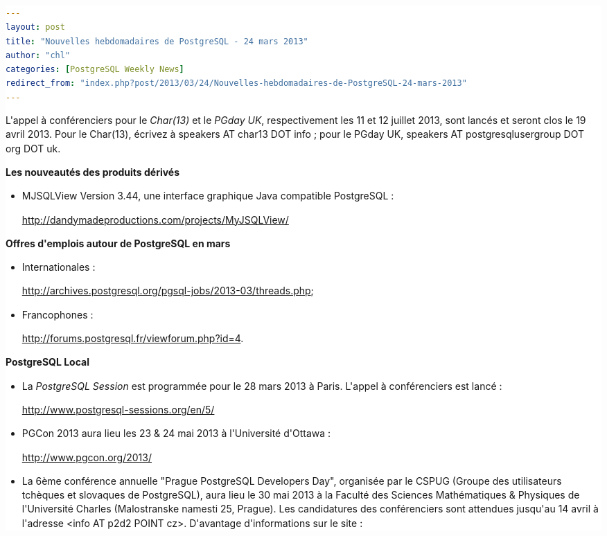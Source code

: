 ```yaml
---
layout: post
title: "Nouvelles hebdomadaires de PostgreSQL - 24 mars 2013"
author: "chl"
categories: [PostgreSQL Weekly News]
redirect_from: "index.php?post/2013/03/24/Nouvelles-hebdomadaires-de-PostgreSQL-24-mars-2013"
---
```



<p>L'appel &agrave; conf&eacute;renciers pour le <em>Char(13)</em> et le <em>PGday UK</em>, respectivement les 11 et 12 juillet 2013, sont lanc&eacute;s et seront clos le 19 avril 2013. Pour le Char(13), &eacute;crivez &agrave; speakers AT char13 DOT info&nbsp;; pour le PGday UK, speakers AT postgresqlusergroup DOT org DOT uk.</p>

<p><strong>Les nouveaut&eacute;s des produits d&eacute;riv&eacute;s</strong></p>

<ul>

<li>MJSQLView Version 3.44, une interface graphique Java compatible PostgreSQL&nbsp;: 

<a target="_blank" href="http://dandymadeproductions.com/projects/MyJSQLView/">http://dandymadeproductions.com/projects/MyJSQLView/</a></li>

</ul>

<p><strong>Offres d'emplois autour de PostgreSQL en mars</strong></p>

<ul>

<li>Internationales&nbsp;: 

<a target="_blank" href="http://archives.postgresql.org/pgsql-jobs/2013-03/threads.php">http://archives.postgresql.org/pgsql-jobs/2013-03/threads.php</a>;</li>

<li>Francophones&nbsp;: 

<a target="_blank" href="http://forums.postgresql.fr/viewforum.php?id=4">http://forums.postgresql.fr/viewforum.php?id=4</a>.</li>

</ul>

<p><strong>PostgreSQL Local</strong></p>

<ul>

<li>La <em>PostgreSQL Session</em> est programm&eacute;e pour le 28 mars 2013 &agrave; Paris. L'appel &agrave; conf&eacute;renciers est lanc&eacute;&nbsp;: 

<a target="_blank" href="http://www.postgresql-sessions.org/en/5/">http://www.postgresql-sessions.org/en/5/</a></li>

<li>PGCon 2013 aura lieu les 23 &amp; 24 mai 2013 &agrave; l'Universit&eacute; d'Ottawa&nbsp;: 

<a target="_blank" href="http://www.pgcon.org/2013/">http://www.pgcon.org/2013/</a></li>

<li>La 6&egrave;me conf&eacute;rence annuelle "Prague PostgreSQL Developers Day", organis&eacute;e par le CSPUG (Groupe des utilisateurs tch&egrave;ques et slovaques de PostgreSQL), aura lieu le 30 mai 2013 &agrave; la Facult&eacute; des Sciences Math&eacute;matiques &amp; Physiques de l'Universit&eacute; Charles (Malostranske namesti 25, Prague). Les candidatures des conf&eacute;renciers sont attendues jusqu'au 14 avril &agrave; l'adresse &lt;info AT p2d2 POINT cz&gt;. D'avantage d'informations sur le site&nbsp;: 
